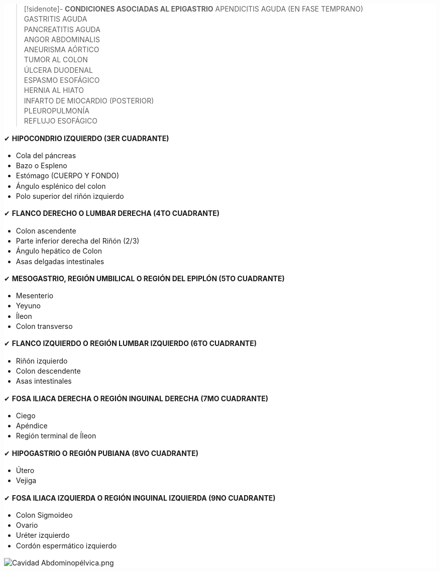 >[!sidenote]- **CONDICIONES ASOCIADAS AL EPIGASTRIO** 
>APENDICITIS AGUDA (EN FASE TEMPRANO)  
GASTRITIS AGUDA  
PANCREATITIS AGUDA  
ANGOR ABDOMINALIS  
ANEURISMA AÓRTICO  
TUMOR AL COLON  
ÚLCERA DUODENAL  
ESPASMO ESOFÁGICO  
HERNIA AL HIATO  
INFARTO DE MIOCARDIO (POSTERIOR)  
PLEUROPULMONÍA  
REFLUJO ESOFÁGICO

✔ **HIPOCONDRIO IZQUIERDO (3ER CUADRANTE)**
- Cola del páncreas
- Bazo o Espleno
- Estómago (CUERPO Y FONDO)
- Ángulo esplénico del colon
- Polo superior del riñón izquierdo

✔ **FLANCO DERECHO O LUMBAR DERECHA (4TO CUADRANTE)**
- Colon ascendente
- Parte inferior derecha del Riñón (2/3)
- Ángulo hepático de Colon 
- Asas delgadas intestinales

✔ **MESOGASTRIO, REGIÓN UMBILICAL O REGIÓN DEL EPIPLÓN (5TO CUADRANTE)**
- Mesenterio
- Yeyuno
- Íleon
- Colon transverso

✔ **FLANCO IZQUIERDO O REGIÓN LUMBAR IZQUIERDO (6TO CUADRANTE)**
- Riñón izquierdo
- Colon descendente
- Asas intestinales

✔ **FOSA ILIACA DERECHA O REGIÓN INGUINAL DERECHA (7MO CUADRANTE)**
- Ciego
- Apéndice
- Región terminal de Íleon

✔ **HIPOGASTRIO O REGIÓN PUBIANA (8VO CUADRANTE)** 
- Útero 
- Vejiga

✔ **FOSA ILIACA IZQUIERDA O REGIÓN INGUINAL IZQUIERDA (9NO CUADRANTE)**
- Colon Sigmoideo
- Ovario
- Uréter izquierdo
- Cordón espermático izquierdo

![Cavidad Abdominopélvica.png](/img/user/1.%20ELEMENTOS%20GR%C3%81FICOS/Cavidad%20Abdominop%C3%A9lvica.png)
